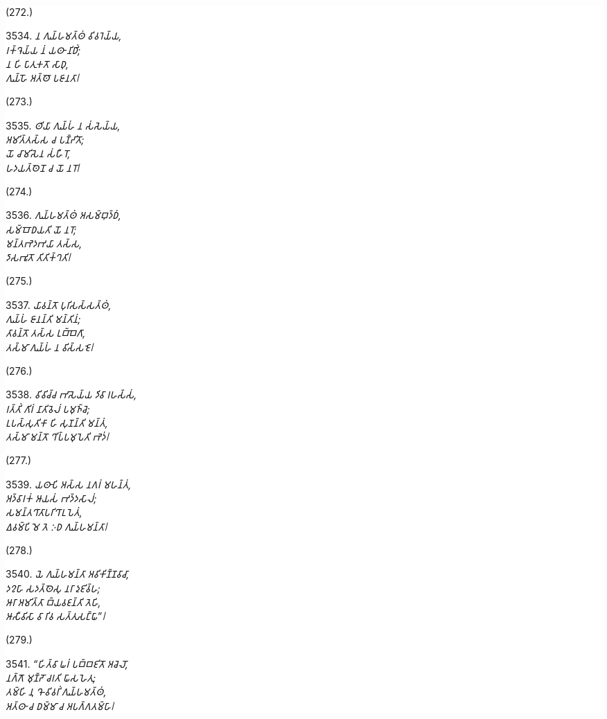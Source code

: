 
(272.)

3534\. _𑀦 𑀕𑀼𑀬𑁆𑀳𑀫𑀢𑁆𑀣𑀁 𑀯𑀺𑀯𑀭𑁂𑀬𑁆𑀬,_  
_𑀭𑀓𑁆𑀔𑁂𑀬𑁆𑀬 𑀦𑀁 𑀬𑀣𑀸 𑀦𑀺𑀥𑀺𑀁;_  
_𑀦 𑀳𑀺 𑀧𑀸𑀢𑀼𑀓𑀢𑁄 𑀲𑀸𑀥𑀼,_  
_𑀕𑀼𑀬𑁆𑀳𑁄 𑀅𑀢𑁆𑀣𑁄 𑀧𑀚𑀸𑀦𑀢𑀸𑁇_  


(273.)

3535\. _𑀣𑀺𑀬𑀸 𑀕𑀼𑀬𑁆𑀳𑀁 𑀦 𑀲𑀁𑀲𑁂𑀬𑁆𑀬,_  
_𑀅𑀫𑀺𑀢𑁆𑀢𑀲𑁆𑀲 𑀘 𑀧𑀡𑁆𑀟𑀺𑀢𑁄;_  
_𑀬𑁄 𑀘𑀸𑀫𑀺𑀲𑁂𑀦 𑀲𑀁𑀳𑀻𑀭𑁄,_  
_𑀳𑀤𑀬𑀢𑁆𑀣𑁂𑀦𑁄 𑀘 𑀬𑁄 𑀦𑀭𑁄𑁇_  


(274.)

3536\. _𑀕𑀼𑀬𑁆𑀳𑀫𑀢𑁆𑀣𑀁 𑀅𑀲𑀫𑁆𑀩𑀼𑀤𑁆𑀥𑀁,_  
_𑀲𑀫𑁆𑀩𑁄𑀥𑀬𑀢𑀺 𑀬𑁄 𑀦𑀭𑁄;_  
_𑀫𑀦𑁆𑀢𑀪𑁂𑀤𑀪𑀬𑀸 𑀢𑀲𑁆𑀲,_  
_𑀤𑀸𑀲𑀪𑀽𑀢𑁄 𑀢𑀺𑀢𑀺𑀓𑁆𑀔𑀢𑀺𑁇_  


(275.)

3537\. _𑀬𑀸𑀯𑀦𑁆𑀢𑁄 𑀧𑀼𑀭𑀺𑀲𑀲𑁆𑀲𑀢𑁆𑀣𑀁,_  
_𑀕𑀼𑀬𑁆𑀳𑀁 𑀚𑀸𑀦𑀦𑁆𑀢𑀺 𑀫𑀦𑁆𑀢𑀺𑀦𑀁;_  
_𑀢𑀸𑀯𑀦𑁆𑀢𑁄 𑀢𑀲𑁆𑀲 𑀉𑀩𑁆𑀩𑁂𑀕𑀸,_  
_𑀢𑀲𑁆𑀫𑀸 𑀕𑀼𑀬𑁆𑀳𑀁 𑀦 𑀯𑀺𑀲𑁆𑀲𑀚𑁂𑁇_  


(276.)

3538\. _𑀯𑀺𑀯𑀺𑀘𑁆𑀘 𑀪𑀸𑀲𑁂𑀬𑁆𑀬 𑀤𑀺𑀯𑀸 𑀭𑀳𑀲𑁆𑀲𑀁,_  
_𑀭𑀢𑁆𑀢𑀺𑀁 𑀕𑀺𑀭𑀁 𑀦𑀸𑀢𑀺𑀯𑁂𑀮𑀁 𑀧𑀫𑀼𑀜𑁆𑀘𑁂;_  
_𑀉𑀧𑀲𑁆𑀲𑀼𑀢𑀺𑀓𑀸 𑀳𑀺 𑀲𑀼𑀡𑀦𑁆𑀢𑀺 𑀫𑀦𑁆𑀢𑀁,_  
_𑀢𑀲𑁆𑀫𑀸 𑀫𑀦𑁆𑀢𑁄 𑀔𑀺𑀧𑁆𑀧𑀫𑀼𑀧𑁂𑀢𑀺 𑀪𑁂𑀤𑀁𑁇_  


(277.)

3539\. _𑀬𑀣𑀸𑀧𑀺 𑀅𑀲𑁆𑀲 𑀦𑀕𑀭𑀁 𑀫𑀳𑀦𑁆𑀢𑀁,_  
_𑀅𑀤𑁆𑀯𑀸𑀭𑀓𑀁 𑀆𑀬𑀲𑀁 𑀪𑀤𑁆𑀤𑀲𑀸𑀮𑀁;_  
_𑀲𑀫𑀦𑁆𑀢𑀔𑀸𑀢𑀸𑀧𑀭𑀺𑀔𑀸𑀉𑀧𑁂𑀢𑀁,_  
_𑀏𑀯𑀫𑁆𑀧𑀺 𑀫𑁂 𑀢𑁂 𑀇𑀥 𑀕𑀼𑀬𑁆𑀳𑀫𑀦𑁆𑀢𑀸𑁇_  


(278.)

3540\. _𑀬𑁂 𑀕𑀼𑀬𑁆𑀳𑀫𑀦𑁆𑀢𑀸 𑀅𑀯𑀺𑀓𑀺𑀡𑁆𑀡𑀯𑀸𑀘𑀸,_  
_𑀤𑀍𑀳𑀸 𑀲𑀤𑀢𑁆𑀣𑁂𑀲𑀼 𑀦𑀭𑀸 𑀤𑀼𑀚𑀺𑀯𑁆𑀳;_  
_𑀆𑀭𑀸 𑀅𑀫𑀺𑀢𑁆𑀢𑀸 𑀩𑁆𑀬𑀯𑀚𑀦𑁆𑀢𑀺 𑀢𑁂𑀳𑀺,_  
_𑀆𑀲𑀻𑀯𑀺𑀲𑀸 𑀯𑀸 𑀭𑀺𑀯 𑀲𑀢𑁆𑀢𑀼𑀲𑀗𑁆𑀖𑀸”𑁇_  


(279.)

3541\. _“𑀳𑀺𑀢𑁆𑀯𑀸 𑀖𑀭𑀁 𑀧𑀩𑁆𑀩𑀚𑀺𑀢𑁄 𑀅𑀘𑁂𑀮𑁄,_  
_𑀦𑀕𑁆𑀕𑁄 𑀫𑀼𑀡𑁆𑀟𑁄 𑀘𑀭𑀢𑀺 𑀖𑀸𑀲𑀳𑁂𑀢𑀼;_  
_𑀢𑀫𑁆𑀳𑀺 𑀦𑀼 𑀔𑁄 𑀯𑀺𑀯𑀭𑀺𑀁 𑀕𑀼𑀬𑁆𑀳𑀫𑀢𑁆𑀣𑀁,_  
_𑀅𑀢𑁆𑀣𑀸 𑀘 𑀥𑀫𑁆𑀫𑀸 𑀘 𑀅𑀧𑀕𑁆𑀕𑀢𑀫𑁆𑀳𑀸𑁇_  
